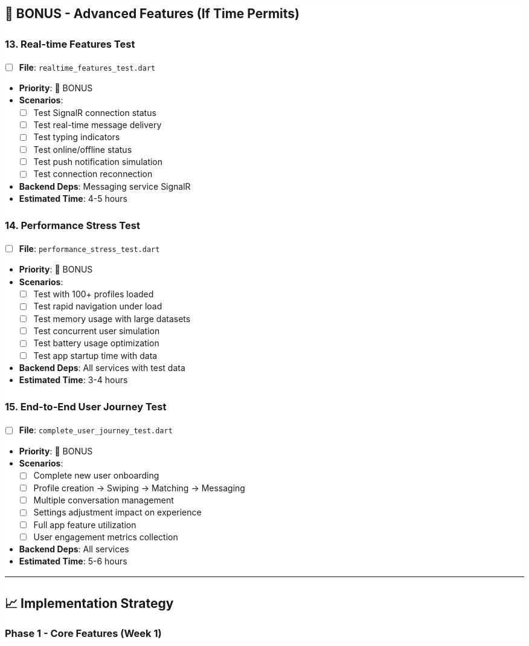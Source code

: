 
## 🚀 **BONUS - Advanced Features (If Time Permits)**

### **13. Real-time Features Test**

- [ ] **File**: `realtime_features_test.dart`
- **Priority**: 🎁 BONUS
- **Scenarios**:
  - [ ] Test SignalR connection status
  - [ ] Test real-time message delivery
  - [ ] Test typing indicators
  - [ ] Test online/offline status
  - [ ] Test push notification simulation
  - [ ] Test connection reconnection
- **Backend Deps**: Messaging service SignalR
- **Estimated Time**: 4-5 hours

### **14. Performance Stress Test**

- [ ] **File**: `performance_stress_test.dart`
- **Priority**: 🎁 BONUS
- **Scenarios**:
  - [ ] Test with 100+ profiles loaded
  - [ ] Test rapid navigation under load
  - [ ] Test memory usage with large datasets
  - [ ] Test concurrent user simulation
  - [ ] Test battery usage optimization
  - [ ] Test app startup time with data
- **Backend Deps**: All services with test data
- **Estimated Time**: 3-4 hours

### **15. End-to-End User Journey Test**

- [ ] **File**: `complete_user_journey_test.dart`
- **Priority**: 🎁 BONUS
- **Scenarios**:
  - [ ] Complete new user onboarding
  - [ ] Profile creation → Swiping → Matching → Messaging
  - [ ] Multiple conversation management
  - [ ] Settings adjustment impact on experience
  - [ ] Full app feature utilization
  - [ ] User engagement metrics collection
- **Backend Deps**: All services
- **Estimated Time**: 5-6 hours

---

## 📈 **Implementation Strategy**

### **Phase 1 - Core Features (Week 1)**
